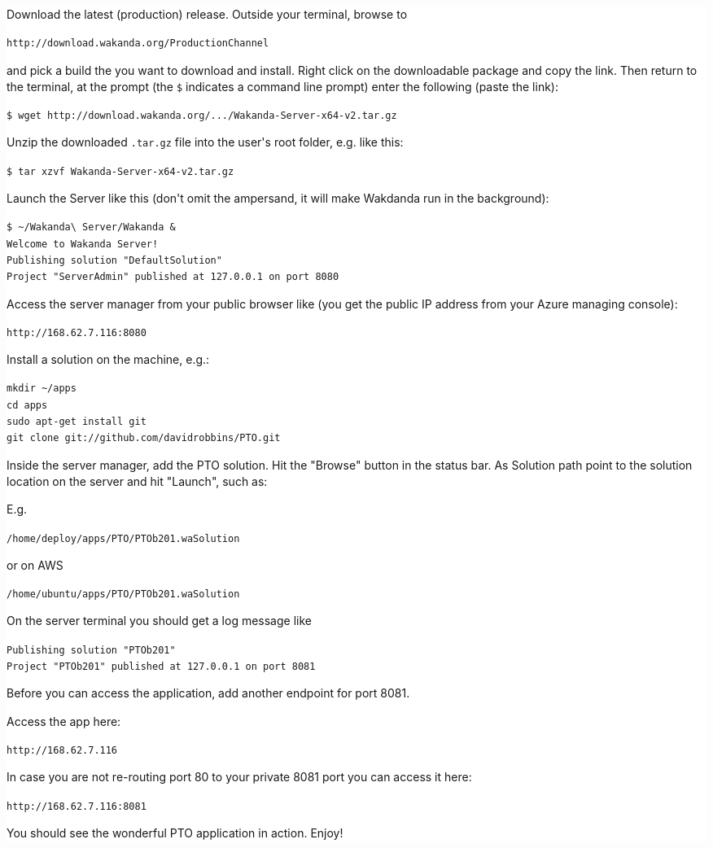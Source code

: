 Download the latest (production) release. Outside your terminal, browse to

    http://download.wakanda.org/ProductionChannel

and pick a build the you want to download and install. Right click on the downloadable package and copy the link. Then return to the terminal, at the prompt (the `$` indicates a command line prompt) enter the following (paste the link):

    $ wget http://download.wakanda.org/.../Wakanda-Server-x64-v2.tar.gz

Unzip the downloaded `.tar.gz` file into the user's root folder, e.g. like this:

    $ tar xzvf Wakanda-Server-x64-v2.tar.gz

Launch the Server like this (don't omit the ampersand, it will make Wakdanda run in the background):

    $ ~/Wakanda\ Server/Wakanda &
    Welcome to Wakanda Server!
    Publishing solution "DefaultSolution"
    Project "ServerAdmin" published at 127.0.0.1 on port 8080

Access the server manager from your public browser like (you get the public IP address from your Azure managing console):

    http://168.62.7.116:8080
    
Install a solution on the machine, e.g.:

    mkdir ~/apps
    cd apps
    sudo apt-get install git
    git clone git://github.com/davidrobbins/PTO.git

Inside the server manager, add the PTO solution. Hit the "Browse" button in the status bar. As Solution path point to the solution location on the server and hit "Launch", such as: 

E.g.

    /home/deploy/apps/PTO/PTOb201.waSolution

or on AWS

    /home/ubuntu/apps/PTO/PTOb201.waSolution

On the server terminal you should get a log message like

    Publishing solution "PTOb201"
    Project "PTOb201" published at 127.0.0.1 on port 8081 

Before you can access the application, add another endpoint for port 8081.

Access the app here:

    http://168.62.7.116

In case you are not re-routing port 80 to your private 8081 port you can access it here:

    http://168.62.7.116:8081

You should see the wonderful PTO application in action. Enjoy!
